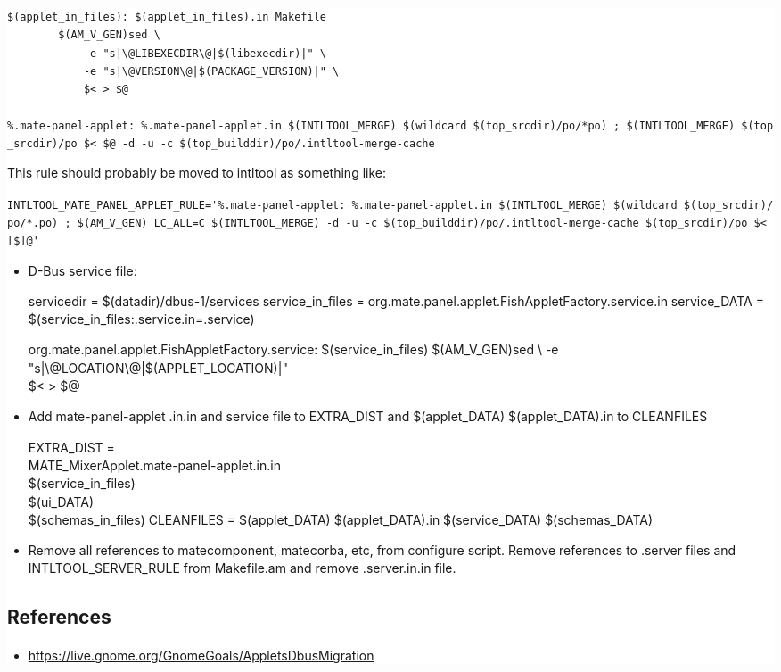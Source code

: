     $(applet_in_files): $(applet_in_files).in Makefile
            $(AM_V_GEN)sed \                                                                                                                                     
                -e "s|\@LIBEXECDIR\@|$(libexecdir)|" \                                                                                                           
                -e "s|\@VERSION\@|$(PACKAGE_VERSION)|" \                                                                                                         
                $< > $@
     
    %.mate-panel-applet: %.mate-panel-applet.in $(INTLTOOL_MERGE) $(wildcard $(top_srcdir)/po/*po) ; $(INTLTOOL_MERGE) $(top_srcdir)/po $< $@ -d -u -c $(top_builddir)/po/.intltool-merge-cache

This rule should probably be moved to intltool as something like:

    
    
    INTLTOOL_MATE_PANEL_APPLET_RULE='%.mate-panel-applet: %.mate-panel-applet.in $(INTLTOOL_MERGE) $(wildcard $(top_srcdir)/po/*.po) ; $(AM_V_GEN) LC_ALL=C $(INTLTOOL_MERGE) -d -u -c $(top_builddir)/po/.intltool-merge-cache $(top_srcdir)/po $< [$]@'

  * D-Bus service file:

    
    
    servicedir       = $(datadir)/dbus-1/services
    service_in_files = org.mate.panel.applet.FishAppletFactory.service.in
    service_DATA     = $(service_in_files:.service.in=.service)
     
    org.mate.panel.applet.FishAppletFactory.service: $(service_in_files)
            $(AM_V_GEN)sed \
                -e "s|\@LOCATION\@|$(APPLET_LOCATION)|" \
                $< > $@

  * Add mate-panel-applet .in.in and service file to EXTRA_DIST and $(applet_DATA) $(applet_DATA).in to CLEANFILES

    
    
    EXTRA_DIST =                                            \
            MATE_MixerApplet.mate-panel-applet.in.in            \
            $(service_in_files)                             \
            $(ui_DATA)                                      \
            $(schemas_in_files)
    CLEANFILES = $(applet_DATA) $(applet_DATA).in $(service_DATA) $(schemas_DATA)

  * Remove all references to matecomponent, matecorba, etc, from configure script. Remove references to .server files and INTLTOOL_SERVER_RULE from Makefile.am and remove .server.in.in file.

## References

  * <https://live.gnome.org/GnomeGoals/AppletsDbusMigration>

